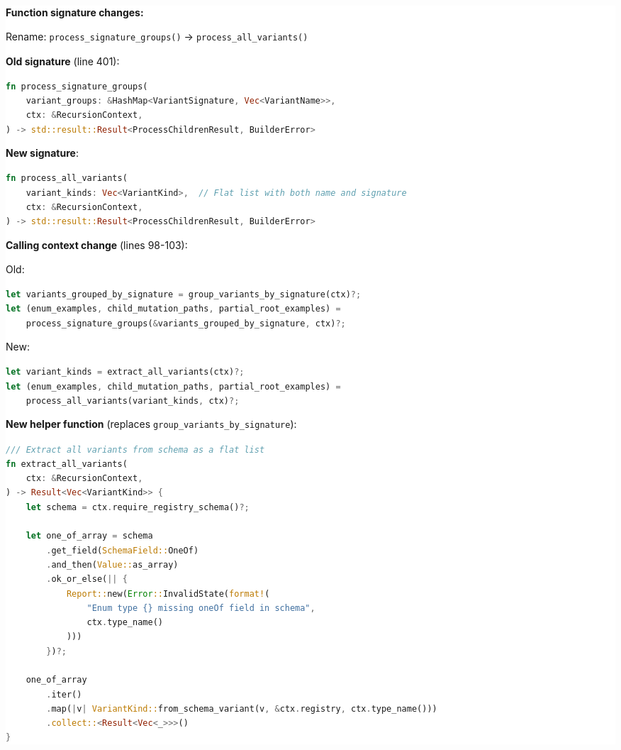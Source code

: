 **Function signature changes:**

Rename: `process_signature_groups()` → `process_all_variants()`

**Old signature** (line 401):
```rust
fn process_signature_groups(
    variant_groups: &HashMap<VariantSignature, Vec<VariantName>>,
    ctx: &RecursionContext,
) -> std::result::Result<ProcessChildrenResult, BuilderError>
```

**New signature**:
```rust
fn process_all_variants(
    variant_kinds: Vec<VariantKind>,  // Flat list with both name and signature
    ctx: &RecursionContext,
) -> std::result::Result<ProcessChildrenResult, BuilderError>
```

**Calling context change** (lines 98-103):

Old:
```rust
let variants_grouped_by_signature = group_variants_by_signature(ctx)?;
let (enum_examples, child_mutation_paths, partial_root_examples) =
    process_signature_groups(&variants_grouped_by_signature, ctx)?;
```

New:
```rust
let variant_kinds = extract_all_variants(ctx)?;
let (enum_examples, child_mutation_paths, partial_root_examples) =
    process_all_variants(variant_kinds, ctx)?;
```

**New helper function** (replaces `group_variants_by_signature`):

```rust
/// Extract all variants from schema as a flat list
fn extract_all_variants(
    ctx: &RecursionContext,
) -> Result<Vec<VariantKind>> {
    let schema = ctx.require_registry_schema()?;

    let one_of_array = schema
        .get_field(SchemaField::OneOf)
        .and_then(Value::as_array)
        .ok_or_else(|| {
            Report::new(Error::InvalidState(format!(
                "Enum type {} missing oneOf field in schema",
                ctx.type_name()
            )))
        })?;

    one_of_array
        .iter()
        .map(|v| VariantKind::from_schema_variant(v, &ctx.registry, ctx.type_name()))
        .collect::<Result<Vec<_>>>()
}
```
